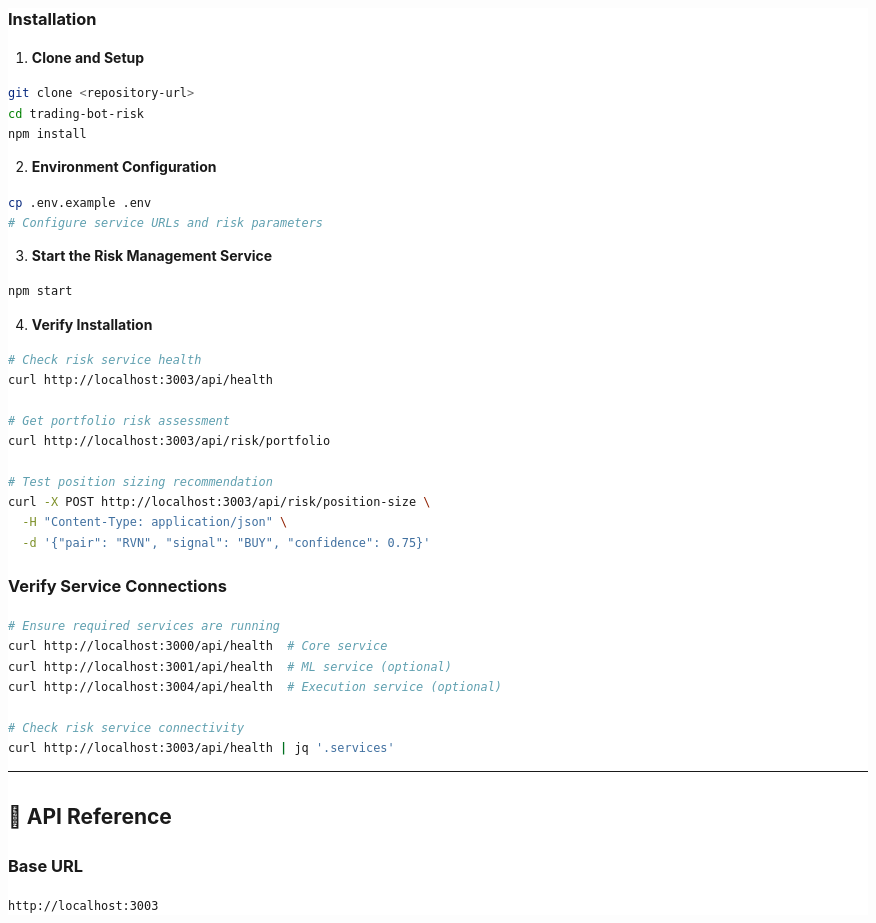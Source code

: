 ### Installation

1. **Clone and Setup**
```bash
git clone <repository-url>
cd trading-bot-risk
npm install
```

2. **Environment Configuration**
```bash
cp .env.example .env
# Configure service URLs and risk parameters
```

3. **Start the Risk Management Service**
```bash
npm start
```

4. **Verify Installation**
```bash
# Check risk service health
curl http://localhost:3003/api/health

# Get portfolio risk assessment
curl http://localhost:3003/api/risk/portfolio

# Test position sizing recommendation
curl -X POST http://localhost:3003/api/risk/position-size \
  -H "Content-Type: application/json" \
  -d '{"pair": "RVN", "signal": "BUY", "confidence": 0.75}'
```

### Verify Service Connections
```bash
# Ensure required services are running
curl http://localhost:3000/api/health  # Core service
curl http://localhost:3001/api/health  # ML service (optional)
curl http://localhost:3004/api/health  # Execution service (optional)

# Check risk service connectivity
curl http://localhost:3003/api/health | jq '.services'
```

---

## 🔌 API Reference

### Base URL
```
http://localhost:3003
```
